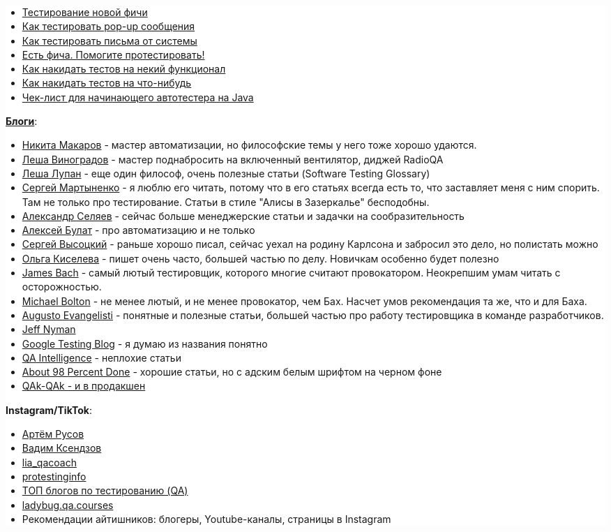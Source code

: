 * [Тестирование новой фичи](https://hsto.org/getpro/habr/upload\_files/079/663/f2f/079663f2fc528456afb1367b4096d266.png)
* [Как тестировать pop-up сообщения](https://okiseleva.blogspot.com/2021/02/pop-up.html)
* [Как тестировать письма от системы](https://okiseleva.blogspot.com/2021/02/blog-post\_69.html)
* [Есть фича. Помогите протестировать!](https://www.youtube.com/watch?v=4S95hZXBhMg)
* [Как накидать тестов на некий функционал](https://www.youtube.com/watch?v=drO2aI3nLvo)
* [Как накидать тестов на что-нибудь](https://www.youtube.com/watch?v=cmlI5aJxdwE)
* [Чек-лист для начинающего автотестера на Java](https://testit.software/blog/post/chek-list-dlya-nachinayushchego-avtotestera-na-java)

[**Блоги**](https://www.maxshulga.ru/2016/06/useful-testers-resources.html?m=1):

* [Никита Макаров](http://test-failed.blogspot.ru) - мастер автоматизации, но философские темы у него тоже хорошо удаются.
* [Леша Виноградов](http://qa-blog.alexei-vinogradov.de) - мастер поднабросить на включенный вентилятор, диджей RadioQA
* [Леша Лупан](https://testitquickly.com) - еще один философ, очень полезные статьи (Software Testing Glossary)
* [Сергей Мартыненко](http://blog.shumoos.com) - я люблю его читать, потому что в его статьях всегда есть то, что заставляет меня с ним спорить. Там не только про тестирование. Статьи в стиле "Алисы в Зазеркалье" бесподобны.
* [Александр Селяев](http://seljava.blogspot.com) - сейчас больше менеджерские статьи и задачки на сообразительность
* [Алексей Булат](http://alexeybulat.blogspot.ru) - про автоматизацию и не только
* [Сергей Высоцкий](http://goblingame.blogspot.com) - раньше хорошо писал, сейчас уехал на родину Карлсона и забросил это дело, но полистать можно
* [Ольга Киселева](http://okiseleva.blogspot.ru) - пишет очень часто, большей частью по делу. Новичкам особенно будет полезно
* [James Bach](http://www.satisfice.com/blog/) - самый лютый тестировщик, которого многие считают провокатором. Неокрепшим умам читать с осторожностью.
* [Michael Bolton](http://www.developsense.com/blog/) - не менее лютый, и не менее провокатор, чем Бах. Насчет умов рекомендация та же, что и для Баха.
* [Augusto Evangelisti](https://mysoftwarequality.wordpress.com) - понятные и полезные статьи, большей частью про работу тестировщика в команде разработчиков.
* [Jeff Nyman](https://testerstories.com)
* [Google Testing Blog](http://googletesting.blogspot.com) - я думаю из названия понятно
* [QA Intelligence](http://qablog.practitest.com) - неплохие статьи
* [About 98 Percent Done](http://about98percentdone.blogspot.ru) - хорошие статьи, но с адским белым шрифтом на черном фоне
* [QAk-QAk - и в продакшен](https://podcast.ru/1591500271)

**Instagram/TikTok**:

* [Артём Русов](https://www.instagram.com/rusau.qalife/)
* [Вадим Ксендзов](https://www.instagram.com/vadim\_ksendzov/)
* [lia\_qacoach](https://www.instagram.com/olia\_qacoach/)
* [protestinginfo](https://www.instagram.com/protestinginfo/)
* [ТОП блогов по тестированию (QA)](https://www.youtube.com/watch?v=YQlSV9jaBv8\&t=1263s)
* [ladybug.qa.courses](https://www.instagram.com/ladybug.qa.courses/)
* Рекомендации айтишников: блогеры, Youtube-каналы, страницы в Instagram
